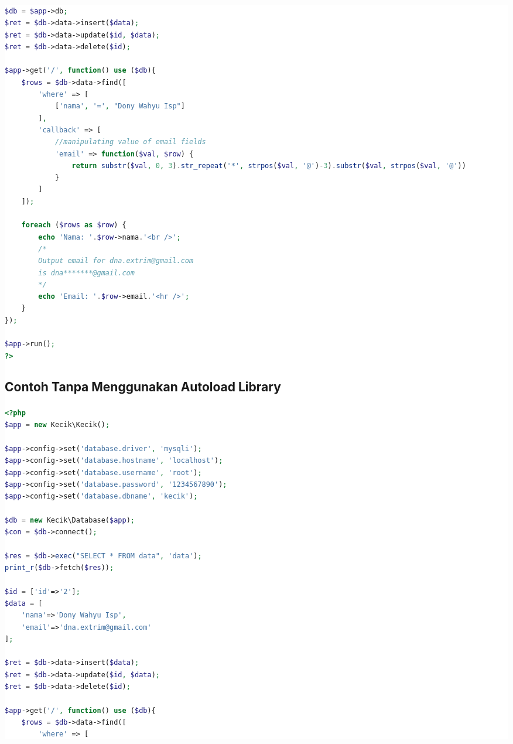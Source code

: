 ```php
$db = $app->db;
$ret = $db->data->insert($data);
$ret = $db->data->update($id, $data);
$ret = $db->data->delete($id);

$app->get('/', function() use ($db){
	$rows = $db->data->find([
		'where' => [
			['nama', '=', "Dony Wahyu Isp"]
		],
		'callback' => [
			//manipulating value of email fields
			'email' => function($val, $row) {
				return substr($val, 0, 3).str_repeat('*', strpos($val, '@')-3).substr($val, strpos($val, '@'))
			}
		]
	]);
	
	foreach ($rows as $row) {
		echo 'Nama: '.$row->nama.'<br />';
		/* 
		Output email for dna.extrim@gmail.com
		is dna*******@gmail.com
		*/
		echo 'Email: '.$row->email.'<hr />';
	}
});

$app->run();
?>
```
## Contoh Tanpa Menggunakan Autoload Library
```php
<?php
$app = new Kecik\Kecik();

$app->config->set('database.driver', 'mysqli');
$app->config->set('database.hostname', 'localhost');
$app->config->set('database.username', 'root');
$app->config->set('database.password', '1234567890');
$app->config->set('database.dbname', 'kecik');

$db = new Kecik\Database($app);
$con = $db->connect();

$res = $db->exec("SELECT * FROM data", 'data');
print_r($db->fetch($res));

$id = ['id'=>'2'];
$data = [
	'nama'=>'Dony Wahyu Isp',
	'email'=>'dna.extrim@gmail.com'
];

$ret = $db->data->insert($data);
$ret = $db->data->update($id, $data);
$ret = $db->data->delete($id);

$app->get('/', function() use ($db){
	$rows = $db->data->find([
		'where' => [
```
